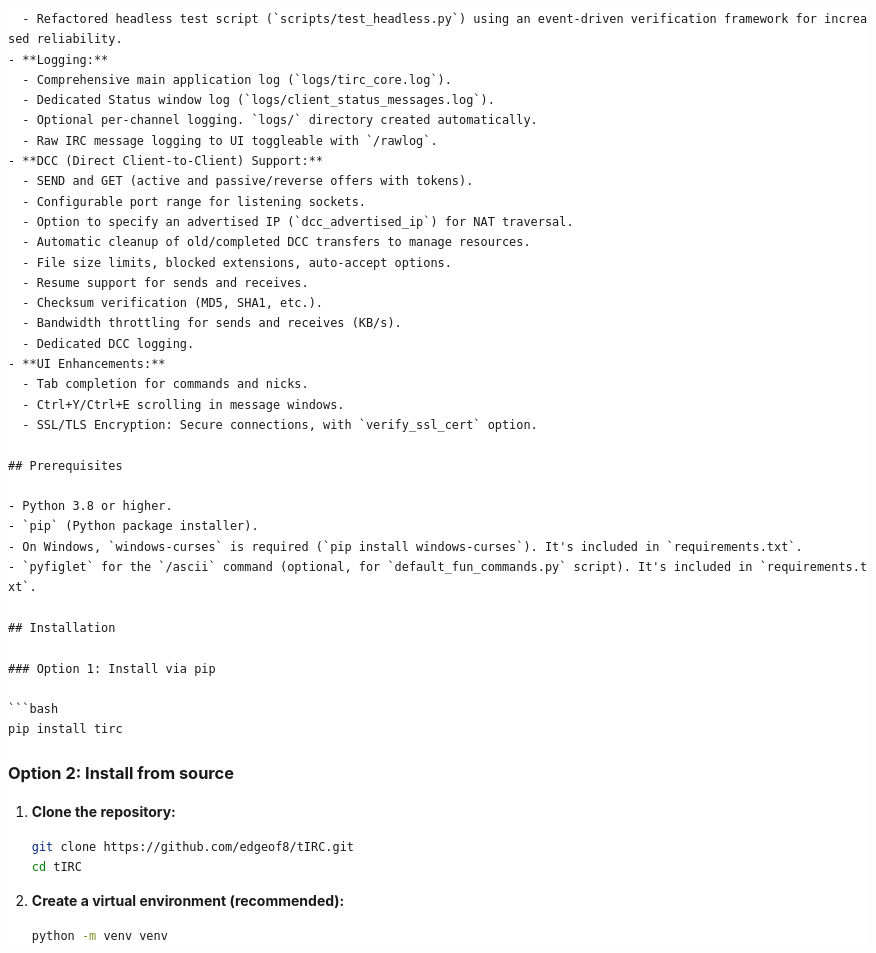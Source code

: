 ````
  - Refactored headless test script (`scripts/test_headless.py`) using an event-driven verification framework for increased reliability.
- **Logging:**
  - Comprehensive main application log (`logs/tirc_core.log`).
  - Dedicated Status window log (`logs/client_status_messages.log`).
  - Optional per-channel logging. `logs/` directory created automatically.
  - Raw IRC message logging to UI toggleable with `/rawlog`.
- **DCC (Direct Client-to-Client) Support:**
  - SEND and GET (active and passive/reverse offers with tokens).
  - Configurable port range for listening sockets.
  - Option to specify an advertised IP (`dcc_advertised_ip`) for NAT traversal.
  - Automatic cleanup of old/completed DCC transfers to manage resources.
  - File size limits, blocked extensions, auto-accept options.
  - Resume support for sends and receives.
  - Checksum verification (MD5, SHA1, etc.).
  - Bandwidth throttling for sends and receives (KB/s).
  - Dedicated DCC logging.
- **UI Enhancements:**
  - Tab completion for commands and nicks.
  - Ctrl+Y/Ctrl+E scrolling in message windows.
  - SSL/TLS Encryption: Secure connections, with `verify_ssl_cert` option.

## Prerequisites

- Python 3.8 or higher.
- `pip` (Python package installer).
- On Windows, `windows-curses` is required (`pip install windows-curses`). It's included in `requirements.txt`.
- `pyfiglet` for the `/ascii` command (optional, for `default_fun_commands.py` script). It's included in `requirements.txt`.

## Installation

### Option 1: Install via pip

```bash
pip install tirc
````

### Option 2: Install from source

1. **Clone the repository:**

   ```bash
   git clone https://github.com/edgeof8/tIRC.git
   cd tIRC
   ```

2. **Create a virtual environment (recommended):**

   ```bash
   python -m venv venv
   ```

